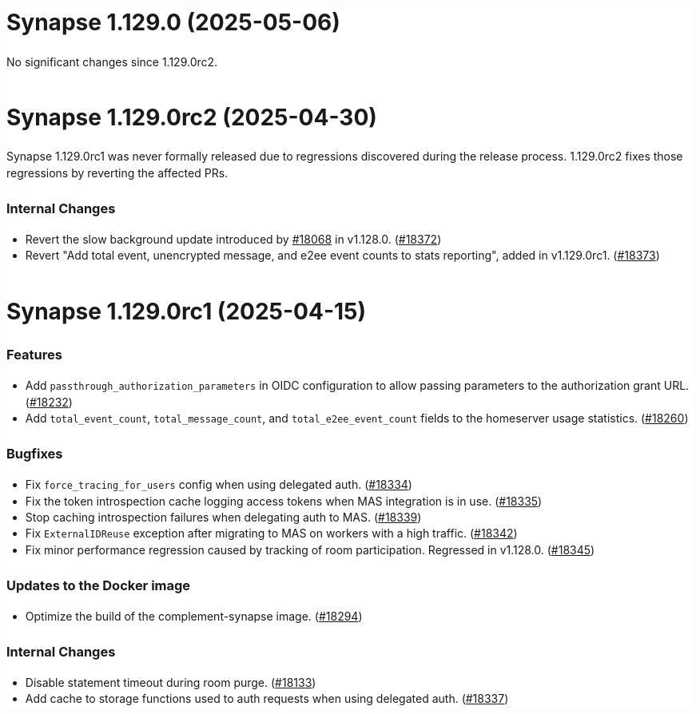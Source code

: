 # Synapse 1.129.0 (2025-05-06)

No significant changes since 1.129.0rc2.




# Synapse 1.129.0rc2 (2025-04-30)

Synapse 1.129.0rc1 was never formally released due to regressions discovered during the release process. 1.129.0rc2 fixes those regressions by reverting the affected PRs.

### Internal Changes

- Revert the slow background update introduced by [\#18068](https://github.com/element-hq/synapse/issues/18068) in v1.128.0. ([\#18372](https://github.com/element-hq/synapse/issues/18372))
- Revert "Add total event, unencrypted message, and e2ee event counts to stats reporting", added in v1.129.0rc1. ([\#18373](https://github.com/element-hq/synapse/issues/18373))




# Synapse 1.129.0rc1 (2025-04-15)

### Features

- Add `passthrough_authorization_parameters` in OIDC configuration to allow passing parameters to the authorization grant URL. ([\#18232](https://github.com/element-hq/synapse/issues/18232))
- Add `total_event_count`, `total_message_count`, and `total_e2ee_event_count` fields to the homeserver usage statistics. ([\#18260](https://github.com/element-hq/synapse/issues/18260))

### Bugfixes

- Fix `force_tracing_for_users` config when using delegated auth. ([\#18334](https://github.com/element-hq/synapse/issues/18334))
- Fix the token introspection cache logging access tokens when MAS integration is in use. ([\#18335](https://github.com/element-hq/synapse/issues/18335))
- Stop caching introspection failures when delegating auth to MAS. ([\#18339](https://github.com/element-hq/synapse/issues/18339))
- Fix `ExternalIDReuse` exception after migrating to MAS on workers with a high traffic. ([\#18342](https://github.com/element-hq/synapse/issues/18342))
- Fix minor performance regression caused by tracking of room participation. Regressed in v1.128.0. ([\#18345](https://github.com/element-hq/synapse/issues/18345))

### Updates to the Docker image

- Optimize the build of the complement-synapse image. ([\#18294](https://github.com/element-hq/synapse/issues/18294))

### Internal Changes

- Disable statement timeout during room purge. ([\#18133](https://github.com/element-hq/synapse/issues/18133))
- Add cache to storage functions used to auth requests when using delegated auth. ([\#18337](https://github.com/element-hq/synapse/issues/18337))
